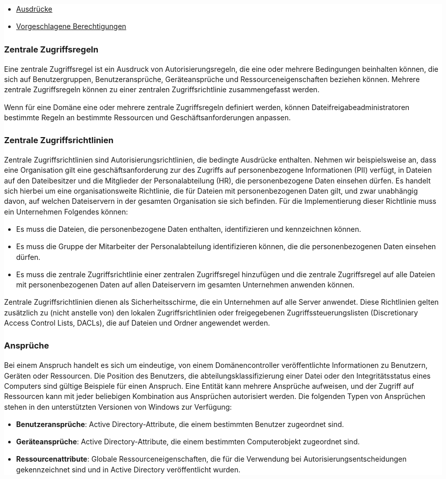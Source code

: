 -   [Ausdrücke](#BKMK_Expressions2)  
  
-   [Vorgeschlagene Berechtigungen](#BKMK_Permissions2)  
  
### <a name="BKMK_Rules"></a>Zentrale Zugriffsregeln  
Eine zentrale Zugriffsregel ist ein Ausdruck von Autorisierungsregeln, die eine oder mehrere Bedingungen beinhalten können, die sich auf Benutzergruppen, Benutzeransprüche, Geräteansprüche und Ressourceneigenschaften beziehen können. Mehrere zentrale Zugriffsregeln können zu einer zentralen Zugriffsrichtlinie zusammengefasst werden.  
  
Wenn für eine Domäne eine oder mehrere zentrale Zugriffsregeln definiert werden, können Dateifreigabeadministratoren bestimmte Regeln an bestimmte Ressourcen und Geschäftsanforderungen anpassen.  
  
### <a name="BKMK_Policies"></a>Zentrale Zugriffsrichtlinien  
Zentrale Zugriffsrichtlinien sind Autorisierungsrichtlinien, die bedingte Ausdrücke enthalten. Nehmen wir beispielsweise an, dass eine Organisation gilt eine geschäftsanforderung zur des Zugriffs auf personenbezogene Informationen (PII) verfügt, in Dateien auf den Dateibesitzer und die Mitglieder der Personalabteilung (HR), die personenbezogene Daten einsehen dürfen. Es handelt sich hierbei um eine organisationsweite Richtlinie, die für Dateien mit personenbezogenen Daten gilt, und zwar unabhängig davon, auf welchen Dateiservern in der gesamten Organisation sie sich befinden. Für die Implementierung dieser Richtlinie muss ein Unternehmen Folgendes können:  
  
-   Es muss die Dateien, die personenbezogene Daten enthalten, identifizieren und kennzeichnen können.  
  
-   Es muss die Gruppe der Mitarbeiter der Personalabteilung identifizieren können, die die personenbezogenen Daten einsehen dürfen.  
  
-   Es muss die zentrale Zugriffsrichtlinie einer zentralen Zugriffsregel hinzufügen und die zentrale Zugriffsregel auf alle Dateien mit personenbezogenen Daten auf allen Dateiservern im gesamten Unternehmen anwenden können.  
  
Zentrale Zugriffsrichtlinien dienen als Sicherheitsschirme, die ein Unternehmen auf alle Server anwendet. Diese Richtlinien gelten zusätzlich zu (nicht anstelle von) den lokalen Zugriffsrichtlinien oder freigegebenen Zugriffssteuerungslisten (Discretionary Access Control Lists, DACLs), die auf Dateien und Ordner angewendet werden.  
  
### <a name="BKMK_Claims"></a>Ansprüche  
Bei einem Anspruch handelt es sich um eindeutige, von einem Domänencontroller veröffentlichte Informationen zu Benutzern, Geräten oder Ressourcen. Die Position des Benutzers, die abteilungsklassifizierung einer Datei oder den Integritätsstatus eines Computers sind gültige Beispiele für einen Anspruch. Eine Entität kann mehrere Ansprüche aufweisen, und der Zugriff auf Ressourcen kann mit jeder beliebigen Kombination aus Ansprüchen autorisiert werden. Die folgenden Typen von Ansprüchen stehen in den unterstützten Versionen von Windows zur Verfügung:  
  
-   **Benutzeransprüche**: Active Directory-Attribute, die einem bestimmten Benutzer zugeordnet sind.  
  
-   **Geräteansprüche**: Active Directory-Attribute, die einem bestimmten Computerobjekt zugeordnet sind.  
  
-   **Ressourcenattribute**: Globale Ressourceneigenschaften, die für die Verwendung bei Autorisierungsentscheidungen gekennzeichnet sind und in Active Directory veröffentlicht wurden.  
  